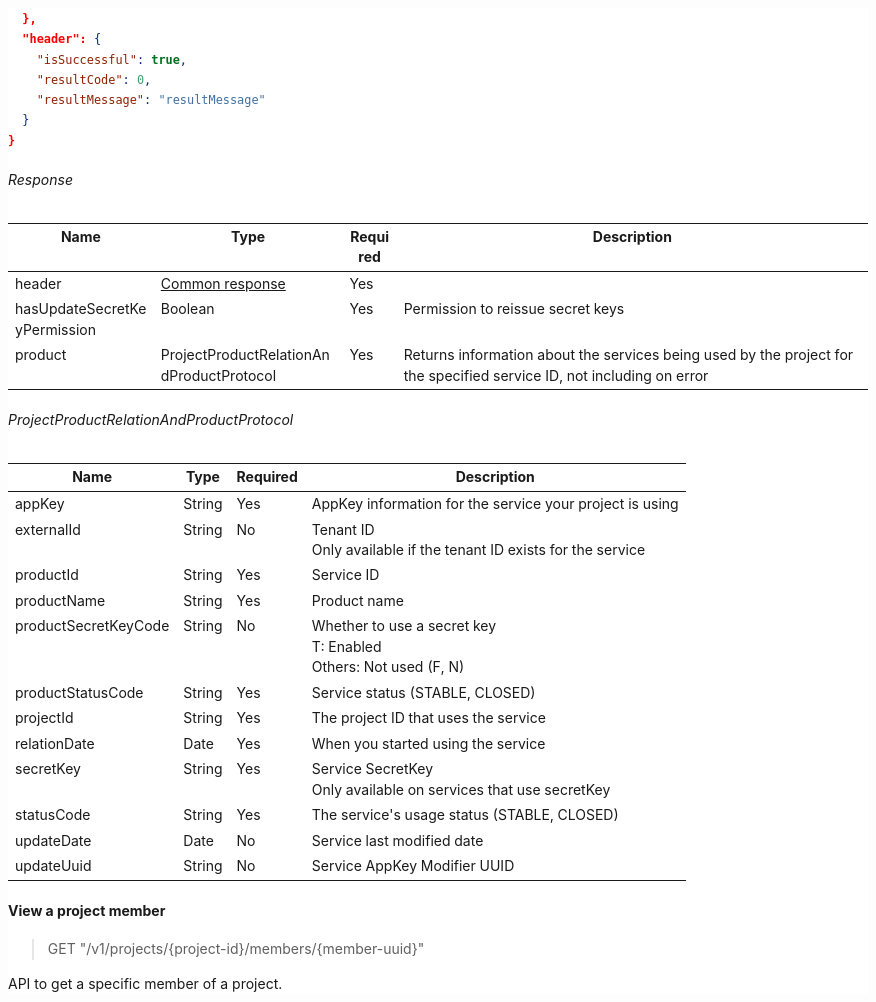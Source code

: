 ```json
  },
  "header": {
    "isSuccessful": true,
    "resultCode": 0,
    "resultMessage": "resultMessage"
  }
}
```

###### Response


| Name | Type | Required | Description |   
|------------ | ------------- | ------- | ------------ |
|   header | [Common response](#Response)| Yes |
|   hasUpdateSecretKeyPermission | Boolean| Yes | Permission to reissue secret keys  |
|   product | ProjectProductRelationAndProductProtocol| Yes  | Returns information about the services being used by the project for the specified service ID, not including on error |


###### ProjectProductRelationAndProductProtocol


| Name | Type | Required | Description |   
|------------ | ------------- | ------------- | ------------ |
|   appKey | String| Yes | AppKey information for the service your project is using  |
|   externalId | String| No | Tenant ID<br>Only available if the tenant ID exists for the service |
|   productId | String| Yes | Service ID  |
|   productName | String| Yes | Product name  |
|   productSecretKeyCode | String| No | Whether to use a secret key<br>T: Enabled<br>Others: Not used (F, N) |
|   productStatusCode | String| Yes | Service status (STABLE, CLOSED) |
|   projectId | String| Yes | The project ID that uses the service  |
|   relationDate | Date| Yes | When you started using the service  |
|   secretKey | String| Yes | Service SecretKey<br>Only available on services that use secretKey  |
|   statusCode | String| Yes | The service's usage status (STABLE, CLOSED) |
|   updateDate | Date| No | Service last modified date  |
|   updateUuid | String| No | Service AppKey Modifier UUID  |


<a id="프로젝트-멤버-단건-조회"></a>
#### View a project member

> GET "/v1/projects/{project-id}/members/{member-uuid}"

API to get a specific member of a project.
